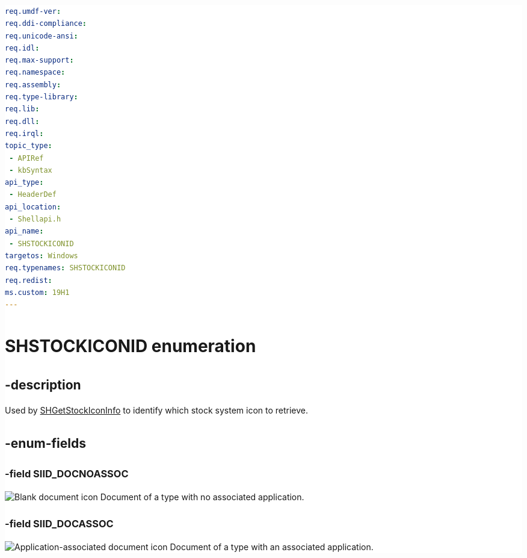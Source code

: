 ```yaml
req.umdf-ver: 
req.ddi-compliance: 
req.unicode-ansi: 
req.idl: 
req.max-support: 
req.namespace: 
req.assembly: 
req.type-library: 
req.lib: 
req.dll: 
req.irql: 
topic_type:
 - APIRef
 - kbSyntax
api_type:
 - HeaderDef
api_location:
 - Shellapi.h
api_name:
 - SHSTOCKICONID
targetos: Windows
req.typenames: SHSTOCKICONID
req.redist: 
ms.custom: 19H1
---
```


# SHSTOCKICONID enumeration


## -description


Used by <a href="https://docs.microsoft.com/windows/desktop/api/shellapi/nf-shellapi-shgetstockiconinfo">SHGetStockIconInfo</a> to identify which stock system icon to retrieve.


## -enum-fields




### -field SIID_DOCNOASSOC

<img alt="Blank document icon" src="./images/SIID_DOCNOASSOC.png"/>
 Document of a type with no associated application.


### -field SIID_DOCASSOC

<img alt="Application-associated document icon" src="./images/SIID_DOCASSOC.jpg"/>
 Document of a type with an associated application.
